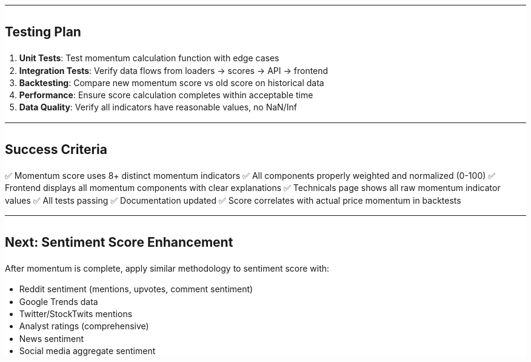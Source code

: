 
---

## Testing Plan

1. **Unit Tests**: Test momentum calculation function with edge cases
2. **Integration Tests**: Verify data flows from loaders → scores → API → frontend
3. **Backtesting**: Compare new momentum score vs old score on historical data
4. **Performance**: Ensure score calculation completes within acceptable time
5. **Data Quality**: Verify all indicators have reasonable values, no NaN/Inf

---

## Success Criteria

✅ Momentum score uses 8+ distinct momentum indicators
✅ All components properly weighted and normalized (0-100)
✅ Frontend displays all momentum components with clear explanations
✅ Technicals page shows all raw momentum indicator values
✅ All tests passing
✅ Documentation updated
✅ Score correlates with actual price momentum in backtests

---

## Next: Sentiment Score Enhancement

After momentum is complete, apply similar methodology to sentiment score with:
- Reddit sentiment (mentions, upvotes, comment sentiment)
- Google Trends data
- Twitter/StockTwits mentions
- Analyst ratings (comprehensive)
- News sentiment
- Social media aggregate sentiment
